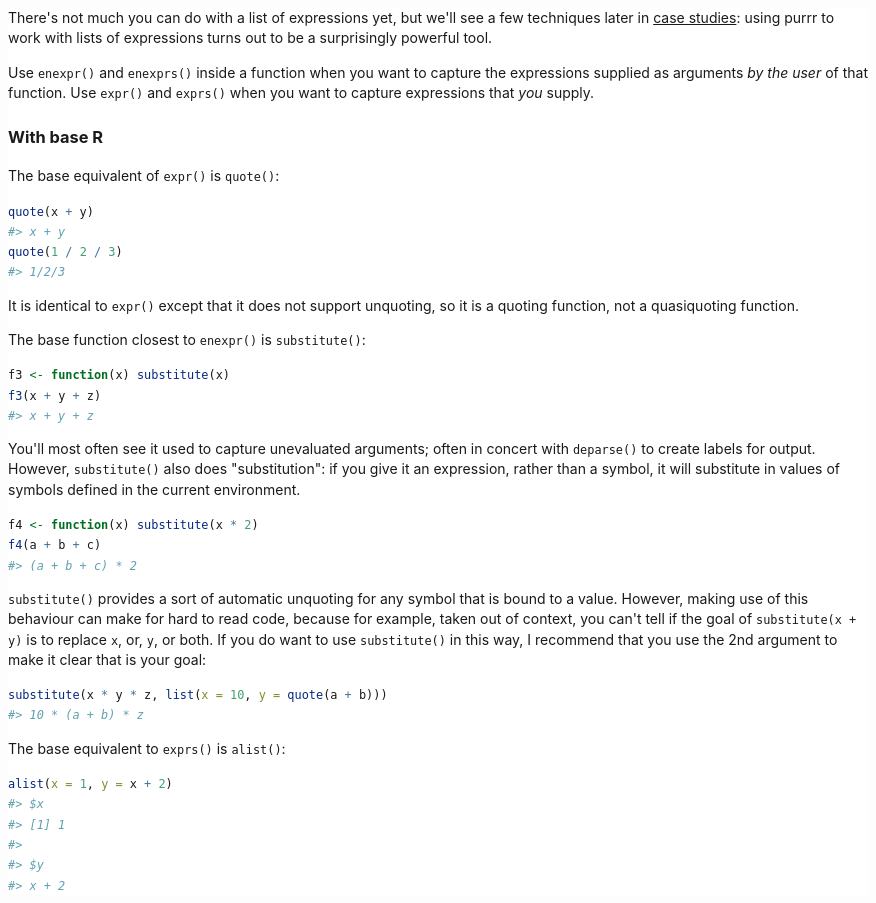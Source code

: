 There's not much you can do with a list of expressions yet, but we'll see a few techniques later in [case studies](quasi-case-studies): using purrr to work with lists of expressions turns out to be a surprisingly powerful tool.

Use `enexpr()` and `enexprs()` inside a function when you want to capture the expressions supplied as arguments _by the user_ of that function. Use `expr()` and `exprs()` when you want to capture expressions that _you_ supply.

### With base R

The base equivalent of `expr()` is `quote()`:
  

```r
quote(x + y)
#> x + y
quote(1 / 2 / 3)
#> 1/2/3
```

It is identical to `expr()` except that it does not support unquoting, so it is a quoting function, not a quasiquoting function.

The base function closest to `enexpr()` is `substitute()`:


```r
f3 <- function(x) substitute(x)
f3(x + y + z)
#> x + y + z
```

You'll most often see it used to capture unevaluated arguments; often in concert with `deparse()` to create labels for output. However, `substitute()` also does "substitution": if you give it an expression, rather than a symbol, it will substitute in values of symbols defined in the current environment. 


```r
f4 <- function(x) substitute(x * 2)
f4(a + b + c)
#> (a + b + c) * 2
```

`substitute()` provides a sort of automatic unquoting for any symbol that is bound to a value. However, making use of this behaviour can make for hard to read code, because for example, taken out of context, you can't tell if the goal of `substitute(x + y)` is to replace `x`, or, `y`, or both. If you do want to use `substitute()` in this way, I recommend that you use the 2nd argument to make it clear that is your goal:


```r
substitute(x * y * z, list(x = 10, y = quote(a + b)))
#> 10 * (a + b) * z
```

The base equivalent to `exprs()` is `alist()`:
  

```r
alist(x = 1, y = x + 2)
#> $x
#> [1] 1
#> 
#> $y
#> x + 2
```


[^quine]: You might be familiar with the name Quine from "quines", computer programs that when run return a copy of their own source code.
[^bang-bang-print]: Prior to R 3.5.1, there was another major downside: the R deparser was treating `!!x` as `!(!x)`. This is why in old versions of R you might see extra parentheses when printing tidyeval functions at the console. The good news is that these parentheses are not real and can be safely ignored most of the time. The bad news is that they will become real if you reparse that printed output to R code. These roundtripped functions will not work as expected since `!(!x)` does not unquote anything.
[^anaphora]: Anaphoric comes from the linguistics term "anaphora", an expression that is context dependent. Anaphoric functions are found in [Arc](http://www.arcfn.com/doc/anaphoric.html) (a LISP like language), [Perl](http://www.perlmonks.org/index.pl?node_id=666047), and [Clojure](http://amalloy.hubpages.com/hub/Unhygenic-anaphoric-Clojure-macros-for-fun-and-profit).